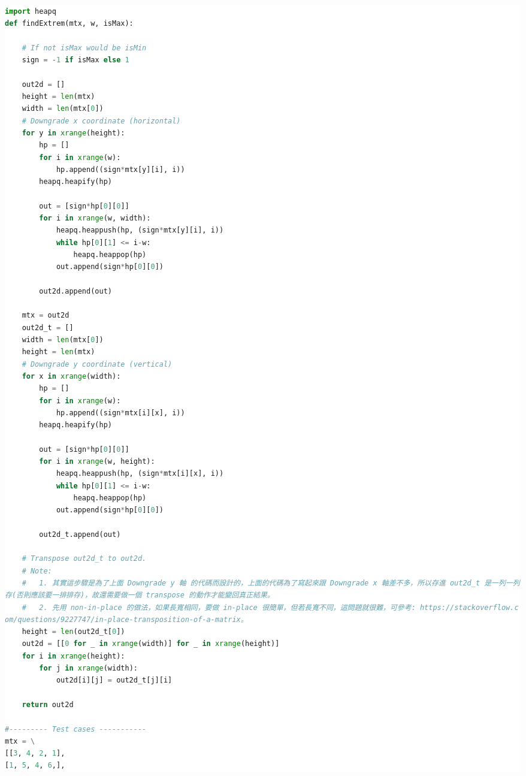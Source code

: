 ```python
import heapq
def findExtrem(mtx, w, isMax):

    # If not isMax would be isMin
	sign = -1 if isMax else 1

	out2d = []
	height = len(mtx)
	width = len(mtx[0])
    # Downgrade x coordinate (horizontal)
	for y in xrange(height):
		hp = []
		for i in xrange(w):
			hp.append((sign*mtx[y][i], i))
		heapq.heapify(hp)

		out = [sign*hp[0][0]]
		for i in xrange(w, width):
			heapq.heappush(hp, (sign*mtx[y][i], i))
			while hp[0][1] <= i-w:
				heapq.heappop(hp)
			out.append(sign*hp[0][0])

		out2d.append(out)

	mtx = out2d
	out2d_t = []
	width = len(mtx[0])
	height = len(mtx)
    # Downgrade y coordinate (vertical)
	for x in xrange(width):
		hp = []
		for i in xrange(w):
			hp.append((sign*mtx[i][x], i))
		heapq.heapify(hp)

		out = [sign*hp[0][0]]
		for i in xrange(w, height):
			heapq.heappush(hp, (sign*mtx[i][x], i))
			while hp[0][1] <= i-w:
				heapq.heappop(hp)
			out.append(sign*hp[0][0])

		out2d_t.append(out)

	# Transpose out2d_t to out2d.
    # Note:
    #   1. 其實這步驟是為了上面 Downgrade y 軸 的代碼而設計的，上面的代碼為了寫起來跟 Downgrade x 軸差不多，所以存進 out2d_t 是一列一列存(否則應該要一排排存)，故還需要做一個 transpose 的動作才能變回真正結果。
    #   2. 先用 non-in-place 的做法，如果長寬相同，要做 in-place 很簡單，但若長寬不同，這問題就很難，可參考: https://stackoverflow.com/questions/9227747/in-place-transposition-of-a-matrix。
	height = len(out2d_t[0])
	out2d = [[0 for _ in xrange(width)] for _ in xrange(height)]
	for i in xrange(height):
		for j in xrange(width):
			out2d[i][j] = out2d_t[j][i]

	return out2d

#--------- Test cases -----------
mtx = \
[[3, 4, 2, 1],
[1, 5, 4, 6,],
```